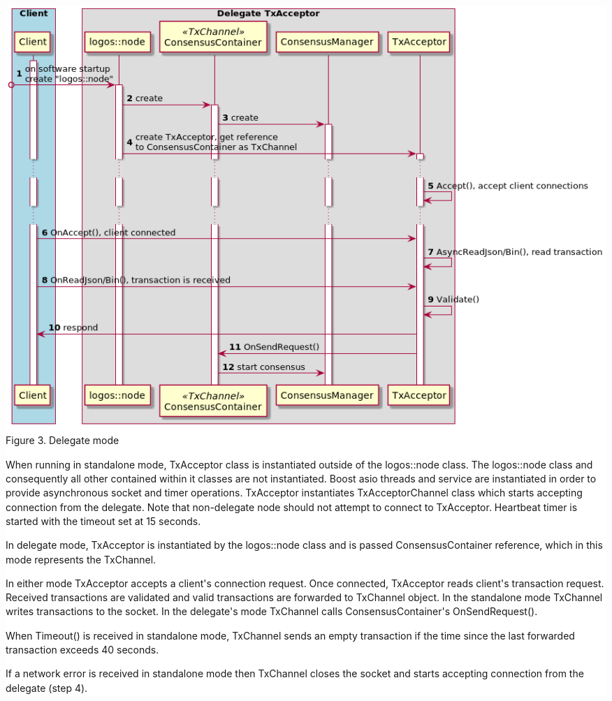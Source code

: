 ![](./txa-send-del-seq.png) 
Figure 3. Delegate mode

When running in standalone mode, TxAcceptor class is instantiated outside of the logos::node class. The logos::node class and consequently all other contained within it classes are not instantiated. Boost asio threads and service are instantiated in order to provide asynchronous socket and timer operations. TxAcceptor instantiates TxAcceptorChannel class which starts accepting connection from the delegate. Note that non-delegate node should not attempt to connect to TxAcceptor. Heartbeat timer is started with the timeout set at 15 seconds.

In delegate mode, TxAcceptor is instantiated by the logos::node class and is passed ConsensusContainer reference, which in this mode represents the TxChannel.

In either mode TxAcceptor accepts a client's connection request. Once connected, TxAcceptor reads client's transaction request. Received transactions are validated and valid transactions are forwarded to TxChannel object. In the standalone mode TxChannel writes transactions to the socket. In the delegate's mode TxChannel calls ConsensusContainer's OnSendRequest().

When Timeout() is received in standalone mode, TxChannel sends an empty transaction if the time since the last forwarded transaction exceeds 40 seconds. 

If a network error is received in standalone mode then TxChannel closes the socket and starts accepting connection from the delegate (step 4).
